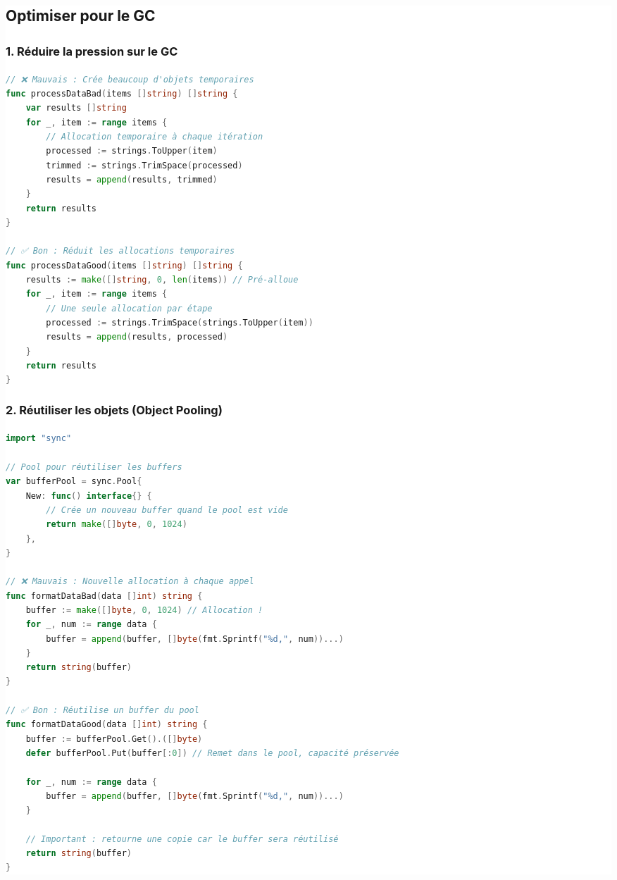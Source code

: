 ## Optimiser pour le GC

### 1. Réduire la pression sur le GC

```go
// ❌ Mauvais : Crée beaucoup d'objets temporaires
func processDataBad(items []string) []string {
    var results []string
    for _, item := range items {
        // Allocation temporaire à chaque itération
        processed := strings.ToUpper(item)
        trimmed := strings.TrimSpace(processed)
        results = append(results, trimmed)
    }
    return results
}

// ✅ Bon : Réduit les allocations temporaires
func processDataGood(items []string) []string {
    results := make([]string, 0, len(items)) // Pré-alloue
    for _, item := range items {
        // Une seule allocation par étape
        processed := strings.TrimSpace(strings.ToUpper(item))
        results = append(results, processed)
    }
    return results
}
```

### 2. Réutiliser les objets (Object Pooling)

```go
import "sync"

// Pool pour réutiliser les buffers
var bufferPool = sync.Pool{
    New: func() interface{} {
        // Crée un nouveau buffer quand le pool est vide
        return make([]byte, 0, 1024)
    },
}

// ❌ Mauvais : Nouvelle allocation à chaque appel
func formatDataBad(data []int) string {
    buffer := make([]byte, 0, 1024) // Allocation !
    for _, num := range data {
        buffer = append(buffer, []byte(fmt.Sprintf("%d,", num))...)
    }
    return string(buffer)
}

// ✅ Bon : Réutilise un buffer du pool
func formatDataGood(data []int) string {
    buffer := bufferPool.Get().([]byte)
    defer bufferPool.Put(buffer[:0]) // Remet dans le pool, capacité préservée

    for _, num := range data {
        buffer = append(buffer, []byte(fmt.Sprintf("%d,", num))...)
    }

    // Important : retourne une copie car le buffer sera réutilisé
    return string(buffer)
}
```